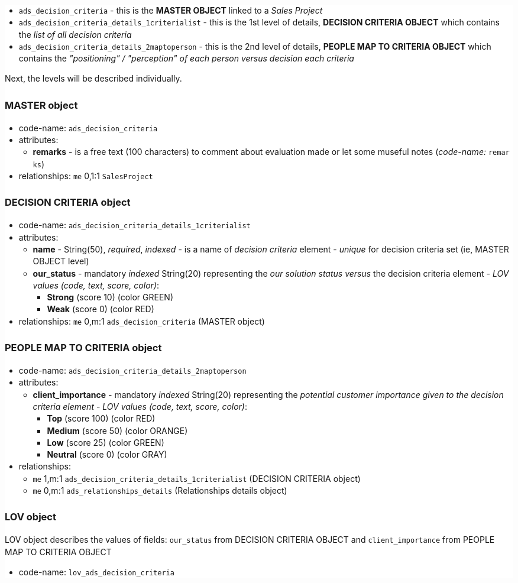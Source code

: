 * `ads_decision_criteria` - this is the **MASTER OBJECT** linked to a *Sales Project*
* `ads_decision_criteria_details_1criterialist` - this is the 1st level of details, **DECISION CRITERIA OBJECT** which contains the *list of all decision criteria*
* `ads_decision_criteria_details_2maptoperson` - this is the 2nd level of details, **PEOPLE MAP TO CRITERIA OBJECT** which contains the *"positioning" / "perception" of each person versus decision each criteria*

Next, the levels will be described individually.

### MASTER object

* code-name: `ads_decision_criteria`
* attributes:
    * **remarks** - is a free text (100 characters) to comment about evaluation made or let some museful notes (*code-name:* `remarks`)
* relationships: `me` 0,1:1 `SalesProject`

### DECISION CRITERIA object

* code-name: `ads_decision_criteria_details_1criterialist`
* attributes:
    * **name** - String(50), *required*, *indexed* - is a name of *decision criteria* element - *unique* for decision criteria set (ie, MASTER OBJECT level)
    * **our_status** - mandatory *indexed* String(20) representing the *our solution status versus* the decision criteria element - *LOV values (code, text, score, color)*:
        * **Strong** (score 10) (color GREEN)
        * **Weak** (score 0) (color RED)
* relationships: `me` 0,m:1 `ads_decision_criteria` (MASTER object)

### PEOPLE MAP TO CRITERIA object

* code-name: `ads_decision_criteria_details_2maptoperson`
* attributes:
    * **client_importance** - mandatory *indexed* String(20) representing the *potential customer importance given to the decision criteria element* - *LOV values (code, text, score, color)*:
        * **Top** (score 100) (color RED)
        * **Medium** (score 50) (color ORANGE)
        * **Low** (score 25) (color GREEN)
        * **Neutral** (score 0) (color GRAY)
* relationships:
    * `me` 1,m:1 `ads_decision_criteria_details_1criterialist` (DECISION CRITERIA object)
    * `me` 0,m:1 `ads_relationships_details` (Relationships details object)

### LOV object

LOV object describes the values of fields: `our_status` from DECISION CRITERIA OBJECT and `client_importance` from PEOPLE MAP TO CRITERIA OBJECT

* code-name: `lov_ads_decision_criteria`





